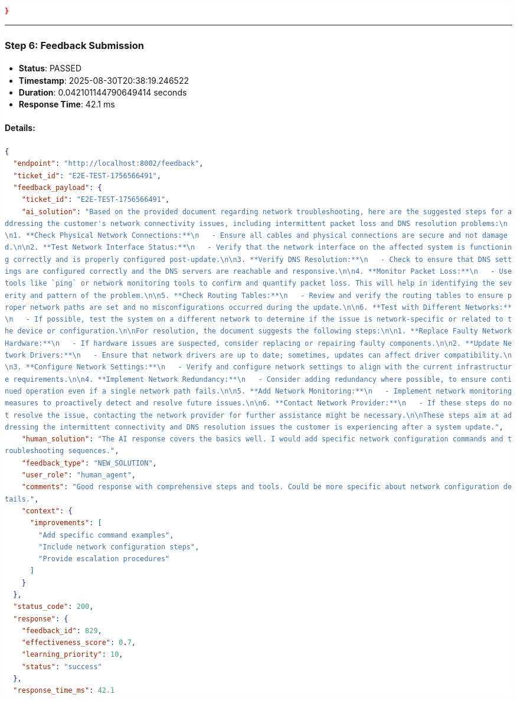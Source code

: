 ```json
}
```

---
### Step 6: Feedback Submission

- **Status**: PASSED
- **Timestamp**: 2025-08-30T20:38:19.246522
- **Duration**: 0.042101144790649414 seconds
- **Response Time**: 42.1 ms

#### Details:
```json
{
  "endpoint": "http://localhost:8002/feedback",
  "ticket_id": "E2E-TEST-1756566491",
  "feedback_payload": {
    "ticket_id": "E2E-TEST-1756566491",
    "ai_solution": "Based on the provided document regarding network troubleshooting, here are the suggested steps for addressing the customer's network connectivity issues, including intermittent packet loss and DNS resolution problems:\n\n1. **Check Physical Network Connections:**\n   - Ensure all cables and physical connections are secure and not damaged.\n\n2. **Test Network Interface Status:**\n   - Verify that the network interface on the affected system is functioning correctly and is properly configured post-update.\n\n3. **Verify DNS Resolution:**\n   - Check to ensure that DNS settings are configured correctly and the DNS servers are reachable and responsive.\n\n4. **Monitor Packet Loss:**\n   - Use tools like `ping` or network monitoring tools to confirm and quantify packet loss. This will help in identifying the severity and pattern of the problem.\n\n5. **Check Routing Tables:**\n   - Review and verify the routing tables to ensure proper network paths are set and no misconfigurations occurred during the update.\n\n6. **Test with Different Networks:**\n   - If possible, test the system on a different network to determine if the issue is network-specific or related to the device or configuration.\n\nFor resolution, the document suggests the following steps:\n\n1. **Replace Faulty Network Hardware:**\n   - If hardware issues are suspected, consider replacing or repairing faulty components.\n\n2. **Update Network Drivers:**\n   - Ensure that network drivers are up to date; sometimes, updates can affect driver compatibility.\n\n3. **Configure Network Settings:**\n   - Verify and configure network settings to align with the current infrastructure requirements.\n\n4. **Implement Network Redundancy:**\n   - Consider adding redundancy where possible, to ensure continued operation even if a single network path fails.\n\n5. **Add Network Monitoring:**\n   - Implement network monitoring measures to proactively detect and resolve future issues.\n\n6. **Contact Network Provider:**\n   - If these steps do not resolve the issue, contacting the network provider for further assistance might be necessary.\n\nThese steps aim at addressing the intermittent connectivity and DNS resolution issues the customer is experiencing after a system update.",
    "human_solution": "The AI response covers the basics well. I would add specific network configuration commands and troubleshooting sequences.",
    "feedback_type": "NEW_SOLUTION",
    "user_role": "human_agent",
    "comments": "Good response with comprehensive steps and tools. Could be more specific about network configuration details.",
    "context": {
      "improvements": [
        "Add specific command examples",
        "Include network configuration steps",
        "Provide escalation procedures"
      ]
    }
  },
  "status_code": 200,
  "response": {
    "feedback_id": 829,
    "effectiveness_score": 0.7,
    "learning_priority": 10,
    "status": "success"
  },
  "response_time_ms": 42.1
```